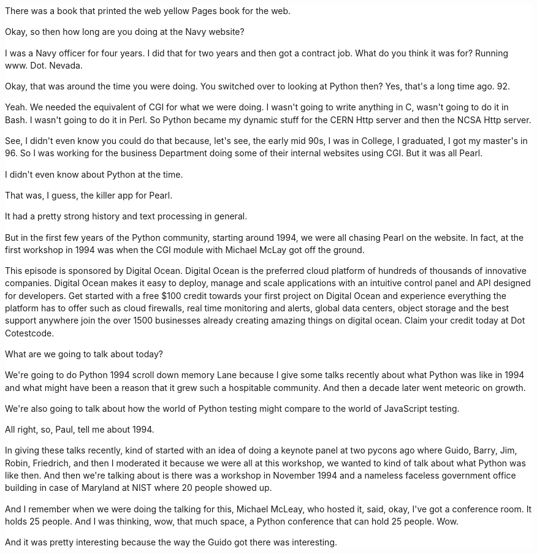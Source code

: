 There was a book that printed the web yellow Pages book for the web.

Okay, so then how long are you doing at the Navy website?

I was a Navy officer for four years. I did that for two years and then got a contract job. What do you think it was for? Running www. Dot. Nevada.

Okay, that was around the time you were doing. You switched over to looking at Python then? Yes, that's a long time ago. 92.

Yeah. We needed the equivalent of CGI for what we were doing. I wasn't going to write anything in C, wasn't going to do it in Bash. I wasn't going to do it in Perl. So Python became my dynamic stuff for the CERN Http server and then the NCSA Http server.

See, I didn't even know you could do that because, let's see, the early mid 90s, I was in College, I graduated, I got my master's in 96. So I was working for the business Department doing some of their internal websites using CGI. But it was all Pearl.

I didn't even know about Python at the time.

That was, I guess, the killer app for Pearl.

It had a pretty strong history and text processing in general.

But in the first few years of the Python community, starting around 1994, we were all chasing Pearl on the website. In fact, at the first workshop in 1994 was when the CGI module with Michael McLay got off the ground.

This episode is sponsored by Digital Ocean. Digital Ocean is the preferred cloud platform of hundreds of thousands of innovative companies. Digital Ocean makes it easy to deploy, manage and scale applications with an intuitive control panel and API designed for developers. Get started with a free $100 credit towards your first project on Digital Ocean and experience everything the platform has to offer such as cloud firewalls, real time monitoring and alerts, global data centers, object storage and the best support anywhere join the over 1500 businesses already creating amazing things on digital ocean. Claim your credit today at Dot Cotestcode.

What are we going to talk about today?

We're going to do Python 1994 scroll down memory Lane because I give some talks recently about what Python was like in 1994 and what might have been a reason that it grew such a hospitable community. And then a decade later went meteoric on growth.

We're also going to talk about how the world of Python testing might compare to the world of JavaScript testing.

All right, so, Paul, tell me about 1994.

In giving these talks recently, kind of started with an idea of doing a keynote panel at two pycons ago where Guido, Barry, Jim, Robin, Friedrich, and then I moderated it because we were all at this workshop, we wanted to kind of talk about what Python was like then. And then we're talking about is there was a workshop in November 1994 and a nameless faceless government office building in case of Maryland at NIST where 20 people showed up.

And I remember when we were doing the talking for this, Michael McLeay, who hosted it, said, okay, I've got a conference room. It holds 25 people. And I was thinking, wow, that much space, a Python conference that can hold 25 people. Wow.

And it was pretty interesting because the way the Guido got there was interesting.
